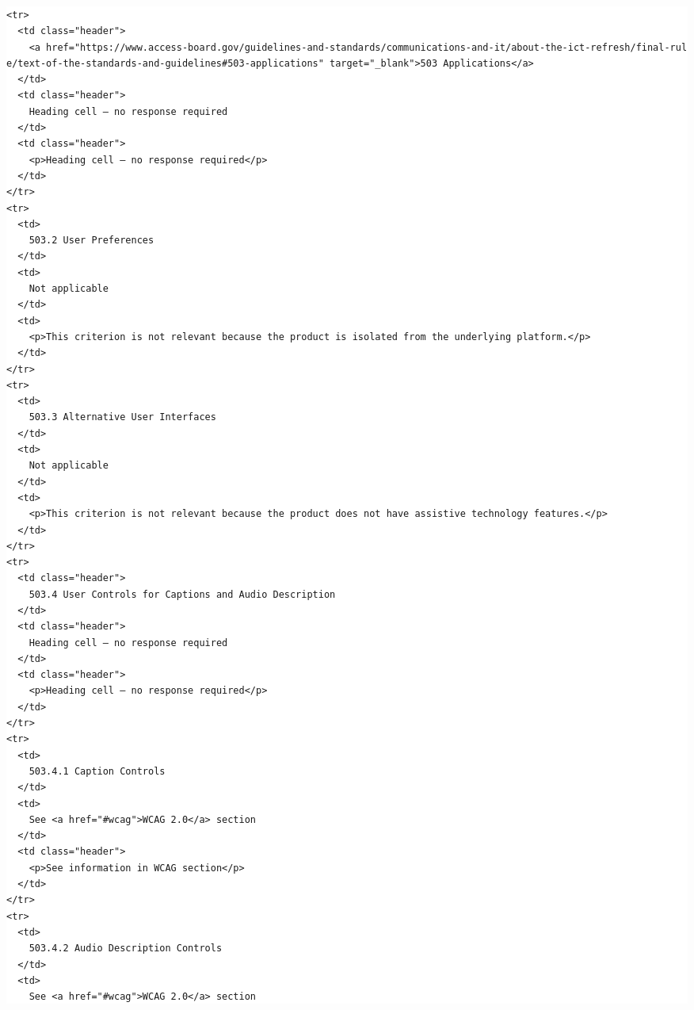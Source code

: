     <tr>
      <td class="header">
        <a href="https://www.access-board.gov/guidelines-and-standards/communications-and-it/about-the-ict-refresh/final-rule/text-of-the-standards-and-guidelines#503-applications" target="_blank">503 Applications</a>
      </td>
      <td class="header">
        Heading cell – no response required
      </td>
      <td class="header">
        <p>Heading cell – no response required</p>
      </td>
    </tr>
    <tr>
      <td>
        503.2 User Preferences
      </td>
      <td>
        Not applicable
      </td>
      <td>
        <p>This criterion is not relevant because the product is isolated from the underlying platform.</p>
      </td>
    </tr>
    <tr>
      <td>
        503.3 Alternative User Interfaces
      </td>
      <td>
        Not applicable
      </td>
      <td>
        <p>This criterion is not relevant because the product does not have assistive technology features.</p>
      </td>
    </tr>
    <tr>
      <td class="header">
        503.4 User Controls for Captions and Audio Description
      </td>
      <td class="header">
        Heading cell – no response required
      </td>
      <td class="header">
        <p>Heading cell – no response required</p>
      </td>
    </tr>
    <tr>
      <td>
        503.4.1 Caption Controls
      </td>
      <td>
        See <a href="#wcag">WCAG 2.0</a> section
      </td>
      <td class="header">
        <p>See information in WCAG section</p>
      </td>
    </tr>
    <tr>
      <td>
        503.4.2 Audio Description Controls
      </td>
      <td>
        See <a href="#wcag">WCAG 2.0</a> section